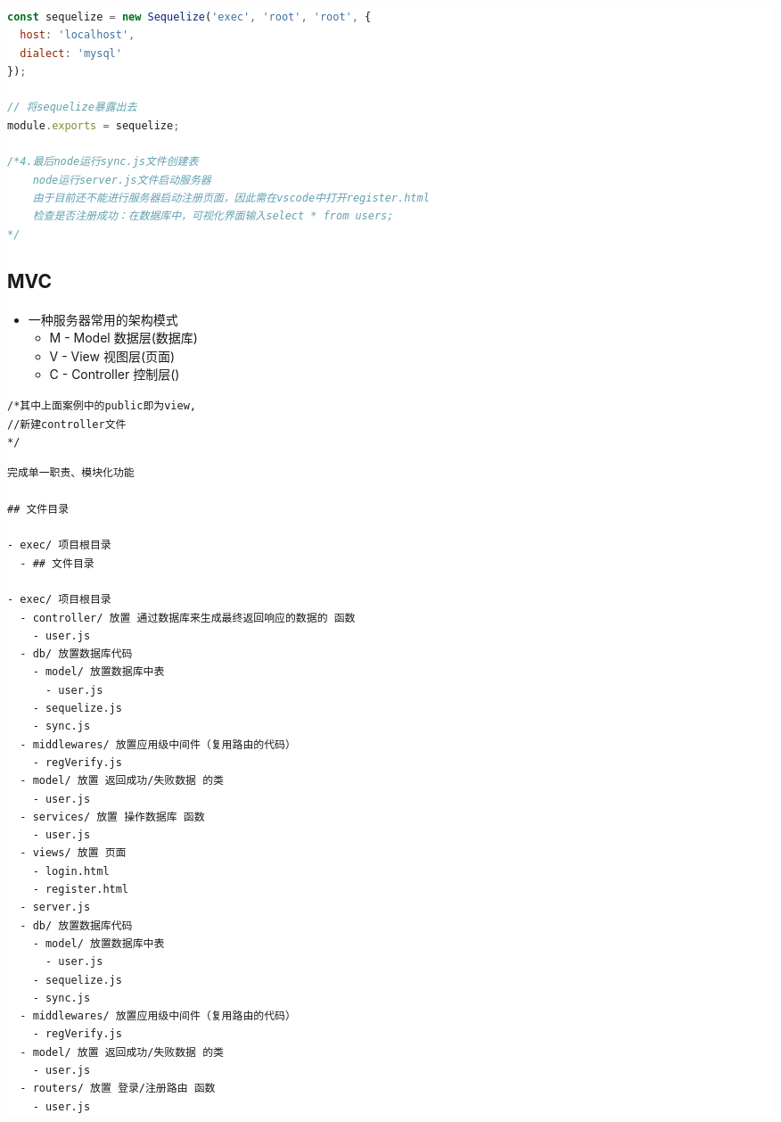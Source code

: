 ```js
const sequelize = new Sequelize('exec', 'root', 'root', {
  host: 'localhost',
  dialect: 'mysql'
});

// 将sequelize暴露出去
module.exports = sequelize;

/*4.最后node运行sync.js文件创建表
    node运行server.js文件启动服务器
    由于目前还不能进行服务器启动注册页面，因此需在vscode中打开register.html
    检查是否注册成功：在数据库中，可视化界面输入select * from users;
*/
```
## MVC

* 一种服务器常用的架构模式
   * M - Model 数据层(数据库)
   * V - View 视图层(页面)
   * C - Controller 控制层()

```
/*其中上面案例中的public即为view,
//新建controller文件
*/
```
```
完成单一职责、模块化功能

## 文件目录

- exec/ 项目根目录
  - ## 文件目录

- exec/ 项目根目录
  - controller/ 放置 通过数据库来生成最终返回响应的数据的 函数
    - user.js
  - db/ 放置数据库代码
    - model/ 放置数据库中表
      - user.js
    - sequelize.js
    - sync.js
  - middlewares/ 放置应用级中间件（复用路由的代码）
    - regVerify.js
  - model/ 放置 返回成功/失败数据 的类
    - user.js
  - services/ 放置 操作数据库 函数
    - user.js
  - views/ 放置 页面
    - login.html
    - register.html
  - server.js
  - db/ 放置数据库代码
    - model/ 放置数据库中表
      - user.js
    - sequelize.js
    - sync.js
  - middlewares/ 放置应用级中间件（复用路由的代码）
    - regVerify.js
  - model/ 放置 返回成功/失败数据 的类
    - user.js
  - routers/ 放置 登录/注册路由 函数
    - user.js
```